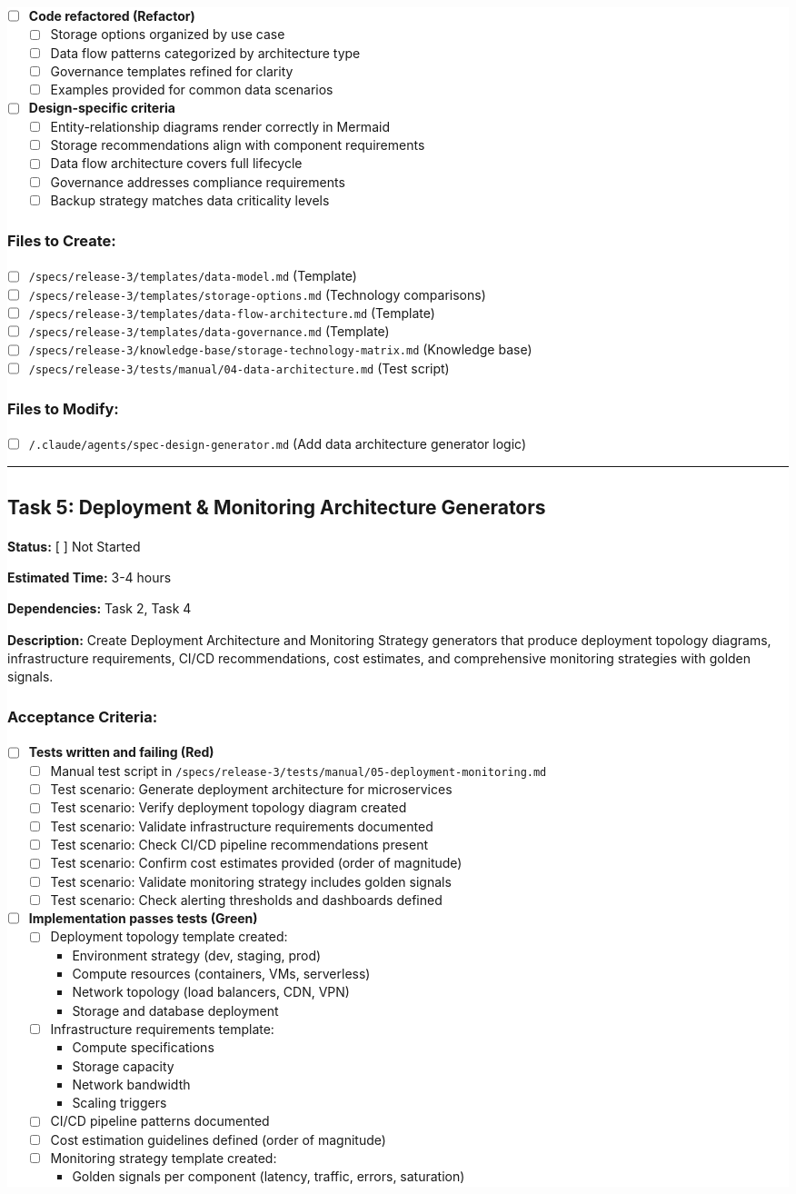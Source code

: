 - [ ] **Code refactored (Refactor)**
  - [ ] Storage options organized by use case
  - [ ] Data flow patterns categorized by architecture type
  - [ ] Governance templates refined for clarity
  - [ ] Examples provided for common data scenarios

- [ ] **Design-specific criteria**
  - [ ] Entity-relationship diagrams render correctly in Mermaid
  - [ ] Storage recommendations align with component requirements
  - [ ] Data flow architecture covers full lifecycle
  - [ ] Governance addresses compliance requirements
  - [ ] Backup strategy matches data criticality levels

### Files to Create:
- [ ] `/specs/release-3/templates/data-model.md` (Template)
- [ ] `/specs/release-3/templates/storage-options.md` (Technology comparisons)
- [ ] `/specs/release-3/templates/data-flow-architecture.md` (Template)
- [ ] `/specs/release-3/templates/data-governance.md` (Template)
- [ ] `/specs/release-3/knowledge-base/storage-technology-matrix.md` (Knowledge base)
- [ ] `/specs/release-3/tests/manual/04-data-architecture.md` (Test script)

### Files to Modify:
- [ ] `/.claude/agents/spec-design-generator.md` (Add data architecture generator logic)

---

## Task 5: Deployment & Monitoring Architecture Generators

**Status:** [ ] Not Started

**Estimated Time:** 3-4 hours

**Dependencies:** Task 2, Task 4

**Description:**
Create Deployment Architecture and Monitoring Strategy generators that produce deployment topology diagrams, infrastructure requirements, CI/CD recommendations, cost estimates, and comprehensive monitoring strategies with golden signals.

### Acceptance Criteria:
- [ ] **Tests written and failing (Red)**
  - [ ] Manual test script in `/specs/release-3/tests/manual/05-deployment-monitoring.md`
  - [ ] Test scenario: Generate deployment architecture for microservices
  - [ ] Test scenario: Verify deployment topology diagram created
  - [ ] Test scenario: Validate infrastructure requirements documented
  - [ ] Test scenario: Check CI/CD pipeline recommendations present
  - [ ] Test scenario: Confirm cost estimates provided (order of magnitude)
  - [ ] Test scenario: Validate monitoring strategy includes golden signals
  - [ ] Test scenario: Check alerting thresholds and dashboards defined

- [ ] **Implementation passes tests (Green)**
  - [ ] Deployment topology template created:
    - Environment strategy (dev, staging, prod)
    - Compute resources (containers, VMs, serverless)
    - Network topology (load balancers, CDN, VPN)
    - Storage and database deployment
  - [ ] Infrastructure requirements template:
    - Compute specifications
    - Storage capacity
    - Network bandwidth
    - Scaling triggers
  - [ ] CI/CD pipeline patterns documented
  - [ ] Cost estimation guidelines defined (order of magnitude)
  - [ ] Monitoring strategy template created:
    - Golden signals per component (latency, traffic, errors, saturation)
